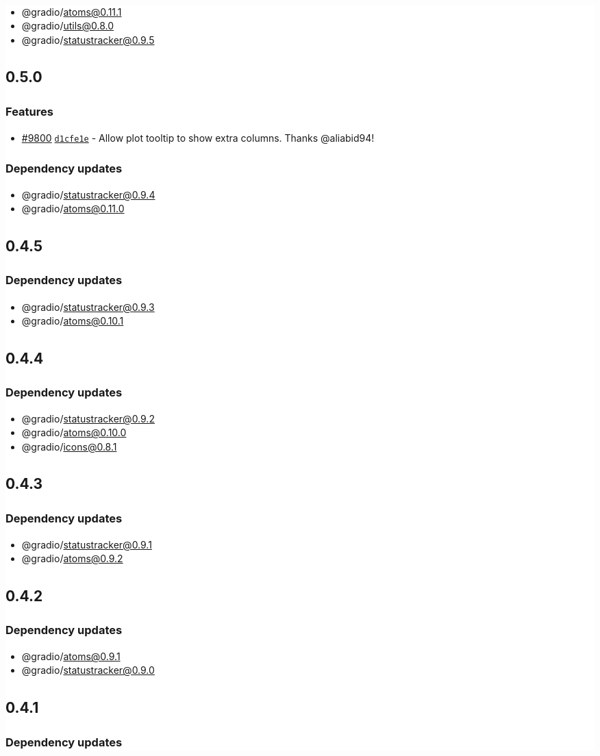 - @gradio/atoms@0.11.1
- @gradio/utils@0.8.0
- @gradio/statustracker@0.9.5

## 0.5.0

### Features

- [#9800](https://github.com/gradio-app/gradio/pull/9800) [`d1cfe1e`](https://github.com/gradio-app/gradio/commit/d1cfe1e9defa06f927aec2671656fe77514dd0fa) - Allow plot tooltip to show extra columns.  Thanks @aliabid94!

### Dependency updates

- @gradio/statustracker@0.9.4
- @gradio/atoms@0.11.0

## 0.4.5

### Dependency updates

- @gradio/statustracker@0.9.3
- @gradio/atoms@0.10.1

## 0.4.4

### Dependency updates

- @gradio/statustracker@0.9.2
- @gradio/atoms@0.10.0
- @gradio/icons@0.8.1

## 0.4.3

### Dependency updates

- @gradio/statustracker@0.9.1
- @gradio/atoms@0.9.2

## 0.4.2

### Dependency updates

- @gradio/atoms@0.9.1
- @gradio/statustracker@0.9.0

## 0.4.1

### Dependency updates

